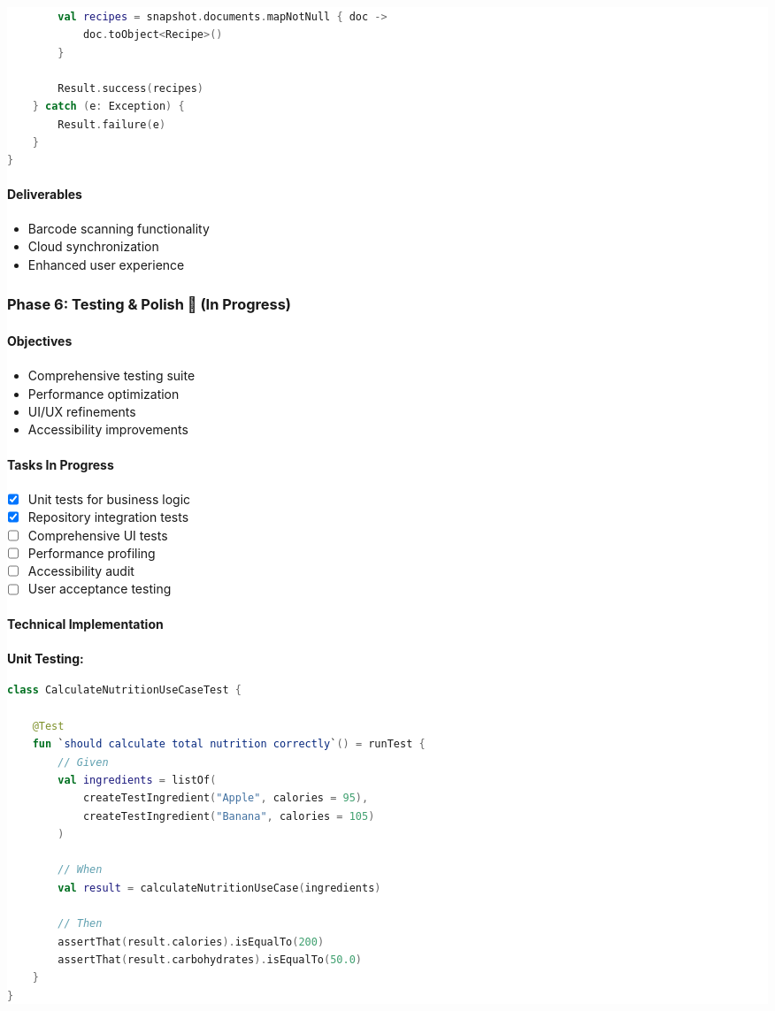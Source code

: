 ```kotlin
        val recipes = snapshot.documents.mapNotNull { doc ->
            doc.toObject<Recipe>()
        }
        
        Result.success(recipes)
    } catch (e: Exception) {
        Result.failure(e)
    }
}
```

#### Deliverables
- Barcode scanning functionality
- Cloud synchronization
- Enhanced user experience

### Phase 6: Testing & Polish 🔄 (In Progress)

#### Objectives
- Comprehensive testing suite
- Performance optimization
- UI/UX refinements
- Accessibility improvements

#### Tasks In Progress
- [x] Unit tests for business logic
- [x] Repository integration tests
- [ ] Comprehensive UI tests
- [ ] Performance profiling
- [ ] Accessibility audit
- [ ] User acceptance testing

#### Technical Implementation

**Unit Testing:**
```kotlin
class CalculateNutritionUseCaseTest {
    
    @Test
    fun `should calculate total nutrition correctly`() = runTest {
        // Given
        val ingredients = listOf(
            createTestIngredient("Apple", calories = 95),
            createTestIngredient("Banana", calories = 105)
        )
        
        // When
        val result = calculateNutritionUseCase(ingredients)
        
        // Then
        assertThat(result.calories).isEqualTo(200)
        assertThat(result.carbohydrates).isEqualTo(50.0)
    }
}
```
